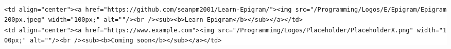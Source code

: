     <td align="center"><a href="https://github.com/seanpm2001/Learn-Epigram/"><img src="/Programming/Logos/E/Epigram/Epigram200px.jpeg" width="100px;" alt=""/><br /><sub><b>Learn Epigram</b></sub></a></td>
    <td align="center"><a href="https://www.example.com"><img src="/Programming/Logos/Placeholder/PlaceholderX.png" width="100px;" alt=""/><br /><sub><b>Coming soon</b></sub></a></td>